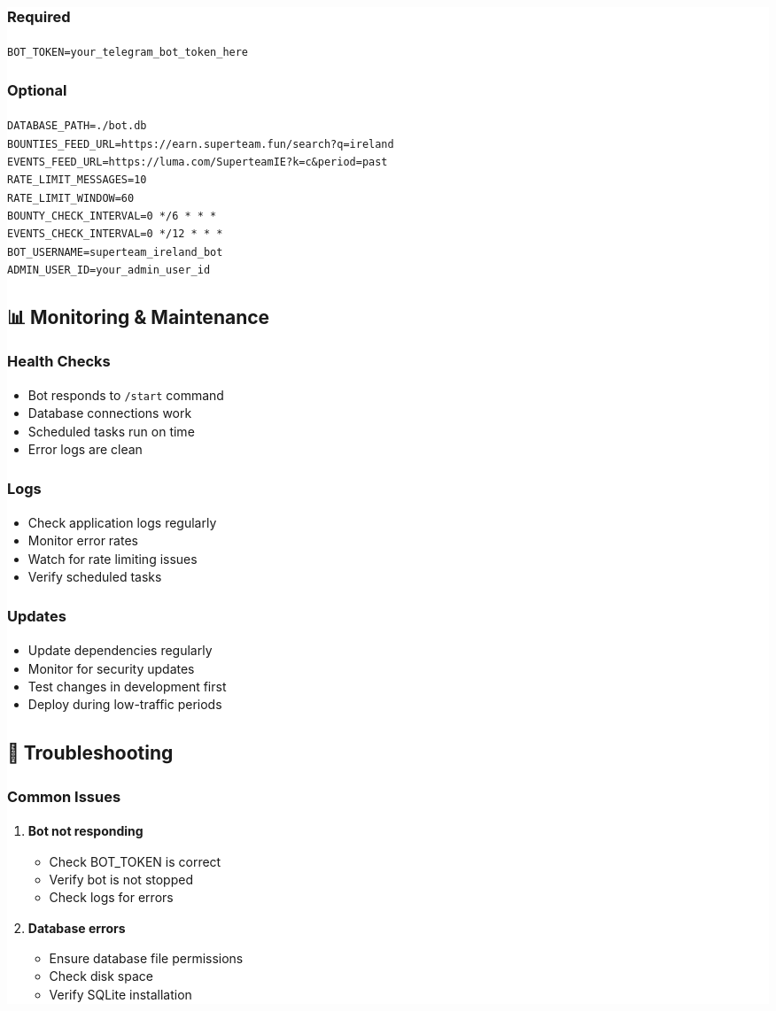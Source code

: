### Required
```env
BOT_TOKEN=your_telegram_bot_token_here
```

### Optional
```env
DATABASE_PATH=./bot.db
BOUNTIES_FEED_URL=https://earn.superteam.fun/search?q=ireland
EVENTS_FEED_URL=https://luma.com/SuperteamIE?k=c&period=past
RATE_LIMIT_MESSAGES=10
RATE_LIMIT_WINDOW=60
BOUNTY_CHECK_INTERVAL=0 */6 * * *
EVENTS_CHECK_INTERVAL=0 */12 * * *
BOT_USERNAME=superteam_ireland_bot
ADMIN_USER_ID=your_admin_user_id
```

## 📊 Monitoring & Maintenance

### Health Checks
- Bot responds to `/start` command
- Database connections work
- Scheduled tasks run on time
- Error logs are clean

### Logs
- Check application logs regularly
- Monitor error rates
- Watch for rate limiting issues
- Verify scheduled tasks

### Updates
- Update dependencies regularly
- Monitor for security updates
- Test changes in development first
- Deploy during low-traffic periods

## 🚨 Troubleshooting

### Common Issues

1. **Bot not responding**
   - Check BOT_TOKEN is correct
   - Verify bot is not stopped
   - Check logs for errors

2. **Database errors**
   - Ensure database file permissions
   - Check disk space
   - Verify SQLite installation
